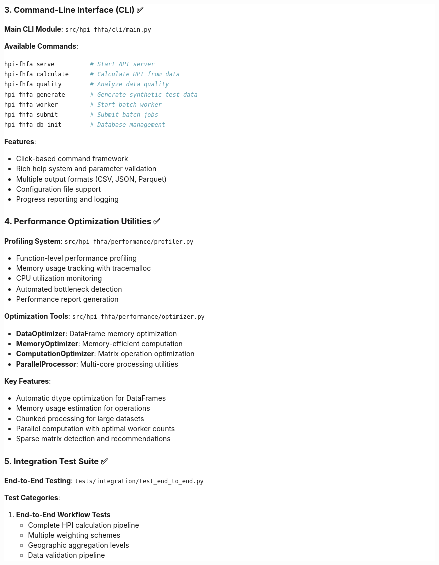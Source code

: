 ### 3. Command-Line Interface (CLI) ✅

**Main CLI Module**: `src/hpi_fhfa/cli/main.py`

**Available Commands**:
```bash
hpi-fhfa serve          # Start API server
hpi-fhfa calculate      # Calculate HPI from data
hpi-fhfa quality        # Analyze data quality
hpi-fhfa generate       # Generate synthetic test data
hpi-fhfa worker         # Start batch worker
hpi-fhfa submit         # Submit batch jobs
hpi-fhfa db init        # Database management
```

**Features**:
- Click-based command framework
- Rich help system and parameter validation
- Multiple output formats (CSV, JSON, Parquet)
- Configuration file support
- Progress reporting and logging

### 4. Performance Optimization Utilities ✅

**Profiling System**: `src/hpi_fhfa/performance/profiler.py`
- Function-level performance profiling
- Memory usage tracking with tracemalloc
- CPU utilization monitoring
- Automated bottleneck detection
- Performance report generation

**Optimization Tools**: `src/hpi_fhfa/performance/optimizer.py`
- **DataOptimizer**: DataFrame memory optimization
- **MemoryOptimizer**: Memory-efficient computation
- **ComputationOptimizer**: Matrix operation optimization
- **ParallelProcessor**: Multi-core processing utilities

**Key Features**:
- Automatic dtype optimization for DataFrames
- Memory usage estimation for operations
- Chunked processing for large datasets
- Parallel computation with optimal worker counts
- Sparse matrix detection and recommendations

### 5. Integration Test Suite ✅

**End-to-End Testing**: `tests/integration/test_end_to_end.py`

**Test Categories**:
1. **End-to-End Workflow Tests**
   - Complete HPI calculation pipeline
   - Multiple weighting schemes
   - Geographic aggregation levels
   - Data validation pipeline
